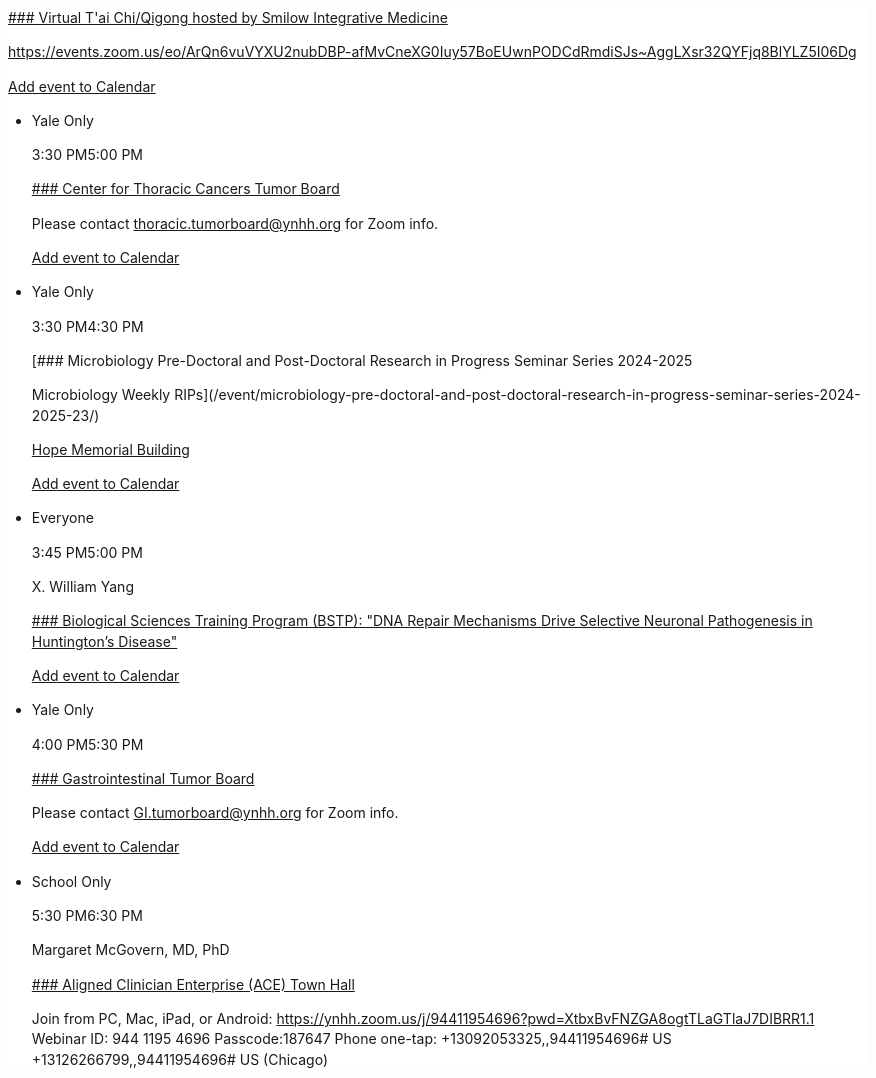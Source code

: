   [### Virtual T'ai Chi/Qigong hosted by Smilow Integrative Medicine](/event/virtual-tai-chi-qigong-hosted-by-smilow-integrative-medicine-258/)

  <https://events.zoom.us/eo/ArQn6vuVYXU2nubDBP-afMvCneXG0Iuy57BoEUwnPODCdRmdiSJs~AggLXsr32QYFjq8BlYLZ5I06Dg>

  [Add event to Calendar](/event/feed-event-occurrence-download/110562)
* Yale Only

  3:30 PM5:00 PM

  [### Center for Thoracic Cancers Tumor Board](/event/center-for-thoracic-cancers-tumor-board-185/)

  Please contact [thoracic.tumorboard@ynhh.org](mailto:thoracic.tumorboard@ynhh.org) for Zoom info.

  [Add event to Calendar](/event/feed-event-occurrence-download/126749)
* Yale Only

  3:30 PM4:30 PM

  [### Microbiology Pre-Doctoral and Post-Doctoral Research in Progress Seminar Series 2024-2025

  Microbiology Weekly RIPs](/event/microbiology-pre-doctoral-and-post-doctoral-research-in-progress-seminar-series-2024-2025-23/)

  [Hope Memorial Building](https://www.google.com/maps?directionsMode=driving&daddr=41.3022,-72.933362)

  [Add event to Calendar](/event/feed-event-occurrence-download/126827)
* Everyone

  3:45 PM5:00 PM

  X. William Yang

  [### Biological Sciences Training Program (BSTP): "DNA Repair Mechanisms Drive Selective Neuronal Pathogenesis in Huntington’s Disease"](/event/bstp-x-william-yang/)

  [Add event to Calendar](/event/feed-event-occurrence-download/131832)
* Yale Only

  4:00 PM5:30 PM

  [### Gastrointestinal Tumor Board](/event/gastrointestinal-tumor-board-23-24-92/)

  Please contact [GI.tumorboard@ynhh.org](mailto:GI.tumorboard@ynhh.org) for Zoom info.

  [Add event to Calendar](/event/feed-event-occurrence-download/103033)
* School Only

  5:30 PM6:30 PM

  Margaret McGovern, MD, PhD

  [### Aligned Clinician Enterprise (ACE) Town Hall](/event/aligned-clinician-enterprise-ace-town-hall-march-10/)

  Join from PC, Mac, iPad, or Android:
  <https://ynhh.zoom.us/j/94411954696?pwd=XtbxBvFNZGA8ogtTLaGTlaJ7DIBRR1.1>
  Webinar ID: 944 1195 4696
  Passcode:187647
  Phone one-tap:
  +13092053325,,94411954696# US
  +13126266799,,94411954696# US (Chicago)
